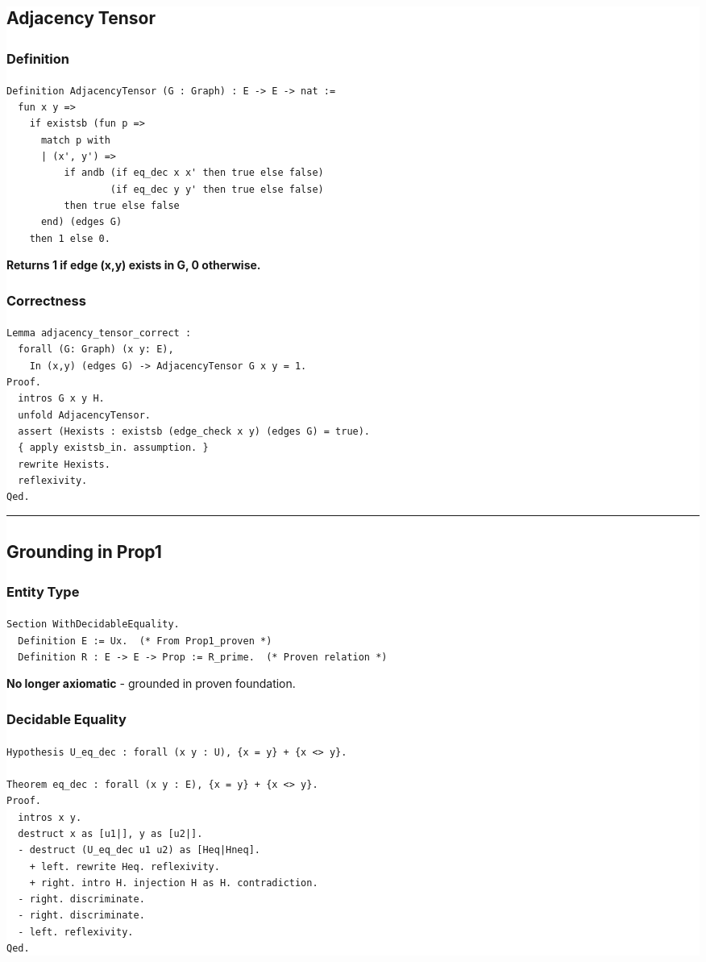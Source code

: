 
## Adjacency Tensor

### Definition
```coq
Definition AdjacencyTensor (G : Graph) : E -> E -> nat :=
  fun x y =>
    if existsb (fun p =>
      match p with
      | (x', y') =>
          if andb (if eq_dec x x' then true else false)
                  (if eq_dec y y' then true else false)
          then true else false
      end) (edges G)
    then 1 else 0.
```

**Returns 1 if edge (x,y) exists in G, 0 otherwise.**

### Correctness
```coq
Lemma adjacency_tensor_correct : 
  forall (G: Graph) (x y: E),
    In (x,y) (edges G) -> AdjacencyTensor G x y = 1.
Proof.
  intros G x y H.
  unfold AdjacencyTensor.
  assert (Hexists : existsb (edge_check x y) (edges G) = true).
  { apply existsb_in. assumption. }
  rewrite Hexists.
  reflexivity.
Qed.
```

---

## Grounding in Prop1

### Entity Type
```coq
Section WithDecidableEquality.
  Definition E := Ux.  (* From Prop1_proven *)
  Definition R : E -> E -> Prop := R_prime.  (* Proven relation *)
```

**No longer axiomatic** - grounded in proven foundation.

### Decidable Equality
```coq
Hypothesis U_eq_dec : forall (x y : U), {x = y} + {x <> y}.

Theorem eq_dec : forall (x y : E), {x = y} + {x <> y}.
Proof.
  intros x y.
  destruct x as [u1|], y as [u2|].
  - destruct (U_eq_dec u1 u2) as [Heq|Hneq].
    + left. rewrite Heq. reflexivity.
    + right. intro H. injection H as H. contradiction.
  - right. discriminate.
  - right. discriminate.
  - left. reflexivity.
Qed.
```
